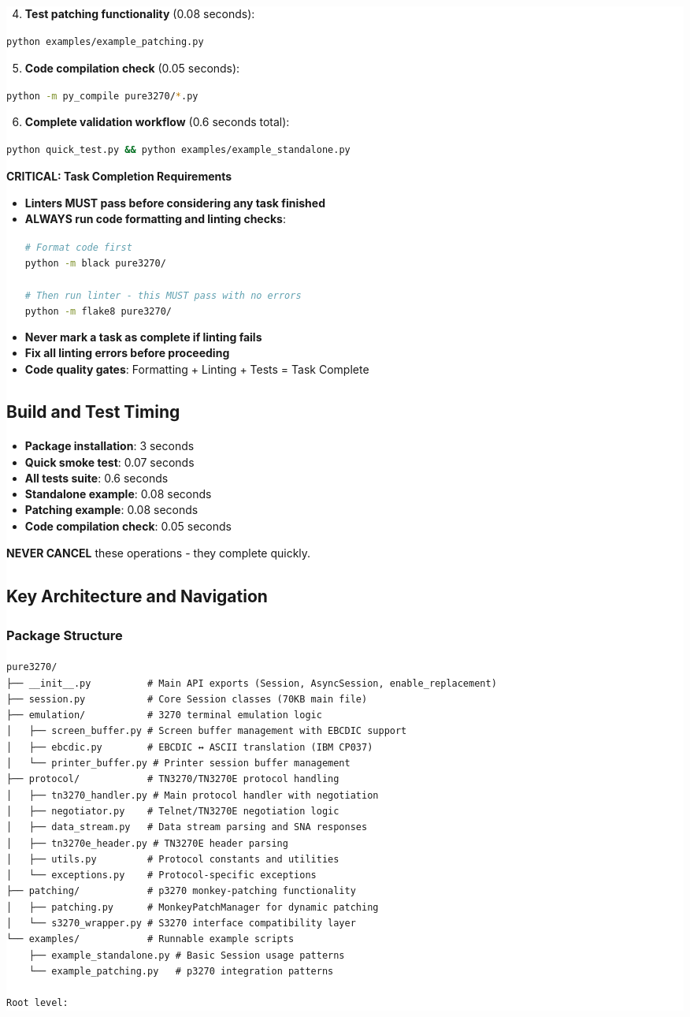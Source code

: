 4. **Test patching functionality** (0.08 seconds):
```bash
python examples/example_patching.py
```

5. **Code compilation check** (0.05 seconds):
```bash
python -m py_compile pure3270/*.py
```

6. **Complete validation workflow** (0.6 seconds total):
```bash
python quick_test.py && python examples/example_standalone.py
```

**CRITICAL: Task Completion Requirements**
- **Linters MUST pass before considering any task finished**
- **ALWAYS run code formatting and linting checks**:
  ```bash
  # Format code first
  python -m black pure3270/

  # Then run linter - this MUST pass with no errors
  python -m flake8 pure3270/
  ```
- **Never mark a task as complete if linting fails**
- **Fix all linting errors before proceeding**
- **Code quality gates**: Formatting + Linting + Tests = Task Complete

## Build and Test Timing

- **Package installation**: 3 seconds
- **Quick smoke test**: 0.07 seconds
- **All tests suite**: 0.6 seconds
- **Standalone example**: 0.08 seconds
- **Patching example**: 0.08 seconds
- **Code compilation check**: 0.05 seconds

**NEVER CANCEL** these operations - they complete quickly.

## Key Architecture and Navigation

### Package Structure
```
pure3270/
├── __init__.py          # Main API exports (Session, AsyncSession, enable_replacement)
├── session.py           # Core Session classes (70KB main file)
├── emulation/           # 3270 terminal emulation logic
│   ├── screen_buffer.py # Screen buffer management with EBCDIC support
│   ├── ebcdic.py        # EBCDIC ↔ ASCII translation (IBM CP037)
│   └── printer_buffer.py # Printer session buffer management
├── protocol/            # TN3270/TN3270E protocol handling
│   ├── tn3270_handler.py # Main protocol handler with negotiation
│   ├── negotiator.py    # Telnet/TN3270E negotiation logic
│   ├── data_stream.py   # Data stream parsing and SNA responses
│   ├── tn3270e_header.py # TN3270E header parsing
│   ├── utils.py         # Protocol constants and utilities
│   └── exceptions.py    # Protocol-specific exceptions
├── patching/            # p3270 monkey-patching functionality
│   ├── patching.py      # MonkeyPatchManager for dynamic patching
│   └── s3270_wrapper.py # S3270 interface compatibility layer
└── examples/            # Runnable example scripts
    ├── example_standalone.py # Basic Session usage patterns
    └── example_patching.py   # p3270 integration patterns

Root level:
```